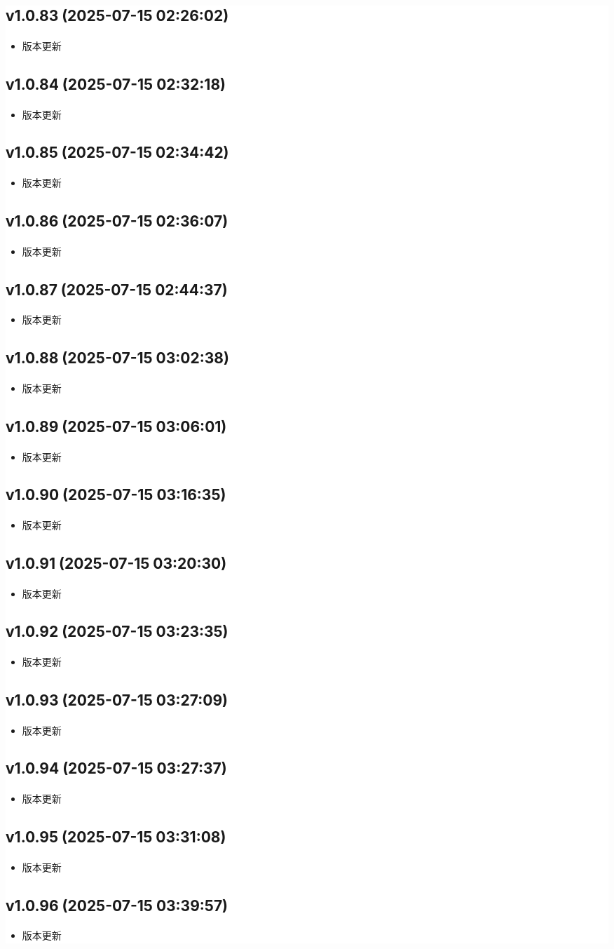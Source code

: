 ## v1.0.83 (2025-07-15 02:26:02)
- 版本更新

## v1.0.84 (2025-07-15 02:32:18)
- 版本更新

## v1.0.85 (2025-07-15 02:34:42)
- 版本更新

## v1.0.86 (2025-07-15 02:36:07)
- 版本更新

## v1.0.87 (2025-07-15 02:44:37)
- 版本更新

## v1.0.88 (2025-07-15 03:02:38)
- 版本更新

## v1.0.89 (2025-07-15 03:06:01)
- 版本更新

## v1.0.90 (2025-07-15 03:16:35)
- 版本更新

## v1.0.91 (2025-07-15 03:20:30)
- 版本更新

## v1.0.92 (2025-07-15 03:23:35)
- 版本更新

## v1.0.93 (2025-07-15 03:27:09)
- 版本更新

## v1.0.94 (2025-07-15 03:27:37)
- 版本更新

## v1.0.95 (2025-07-15 03:31:08)
- 版本更新

## v1.0.96 (2025-07-15 03:39:57)
- 版本更新
